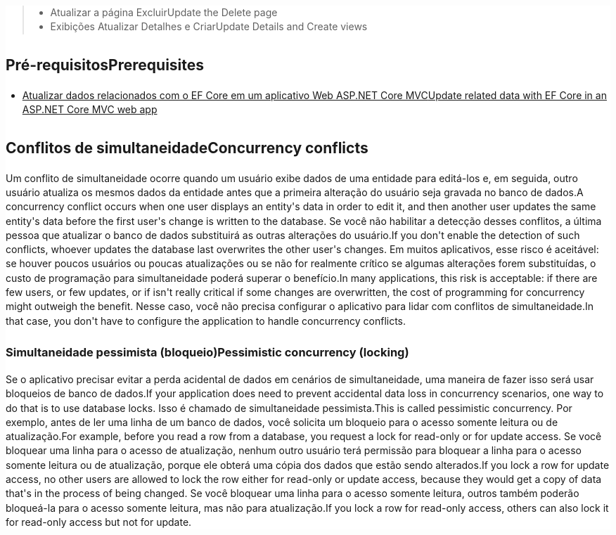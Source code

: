 > * <span data-ttu-id="144db-118">Atualizar a página Excluir</span><span class="sxs-lookup"><span data-stu-id="144db-118">Update the Delete page</span></span>
> * <span data-ttu-id="144db-119">Exibições Atualizar Detalhes e Criar</span><span class="sxs-lookup"><span data-stu-id="144db-119">Update Details and Create views</span></span>

## <a name="prerequisites"></a><span data-ttu-id="144db-120">Pré-requisitos</span><span class="sxs-lookup"><span data-stu-id="144db-120">Prerequisites</span></span>

* [<span data-ttu-id="144db-121">Atualizar dados relacionados com o EF Core em um aplicativo Web ASP.NET Core MVC</span><span class="sxs-lookup"><span data-stu-id="144db-121">Update related data with EF Core in an ASP.NET Core MVC web app</span></span>](update-related-data.md)

## <a name="concurrency-conflicts"></a><span data-ttu-id="144db-122">Conflitos de simultaneidade</span><span class="sxs-lookup"><span data-stu-id="144db-122">Concurrency conflicts</span></span>

<span data-ttu-id="144db-123">Um conflito de simultaneidade ocorre quando um usuário exibe dados de uma entidade para editá-los e, em seguida, outro usuário atualiza os mesmos dados da entidade antes que a primeira alteração do usuário seja gravada no banco de dados.</span><span class="sxs-lookup"><span data-stu-id="144db-123">A concurrency conflict occurs when one user displays an entity's data in order to edit it, and then another user updates the same entity's data before the first user's change is written to the database.</span></span> <span data-ttu-id="144db-124">Se você não habilitar a detecção desses conflitos, a última pessoa que atualizar o banco de dados substituirá as outras alterações do usuário.</span><span class="sxs-lookup"><span data-stu-id="144db-124">If you don't enable the detection of such conflicts, whoever updates the database last overwrites the other user's changes.</span></span> <span data-ttu-id="144db-125">Em muitos aplicativos, esse risco é aceitável: se houver poucos usuários ou poucas atualizações ou se não for realmente crítico se algumas alterações forem substituídas, o custo de programação para simultaneidade poderá superar o benefício.</span><span class="sxs-lookup"><span data-stu-id="144db-125">In many applications, this risk is acceptable: if there are few users, or few updates, or if isn't really critical if some changes are overwritten, the cost of programming for concurrency might outweigh the benefit.</span></span> <span data-ttu-id="144db-126">Nesse caso, você não precisa configurar o aplicativo para lidar com conflitos de simultaneidade.</span><span class="sxs-lookup"><span data-stu-id="144db-126">In that case, you don't have to configure the application to handle concurrency conflicts.</span></span>

### <a name="pessimistic-concurrency-locking"></a><span data-ttu-id="144db-127">Simultaneidade pessimista (bloqueio)</span><span class="sxs-lookup"><span data-stu-id="144db-127">Pessimistic concurrency (locking)</span></span>

<span data-ttu-id="144db-128">Se o aplicativo precisar evitar a perda acidental de dados em cenários de simultaneidade, uma maneira de fazer isso será usar bloqueios de banco de dados.</span><span class="sxs-lookup"><span data-stu-id="144db-128">If your application does need to prevent accidental data loss in concurrency scenarios, one way to do that is to use database locks.</span></span> <span data-ttu-id="144db-129">Isso é chamado de simultaneidade pessimista.</span><span class="sxs-lookup"><span data-stu-id="144db-129">This is called pessimistic concurrency.</span></span> <span data-ttu-id="144db-130">Por exemplo, antes de ler uma linha de um banco de dados, você solicita um bloqueio para o acesso somente leitura ou de atualização.</span><span class="sxs-lookup"><span data-stu-id="144db-130">For example, before you read a row from a database, you request a lock for read-only or for update access.</span></span> <span data-ttu-id="144db-131">Se você bloquear uma linha para o acesso de atualização, nenhum outro usuário terá permissão para bloquear a linha para o acesso somente leitura ou de atualização, porque ele obterá uma cópia dos dados que estão sendo alterados.</span><span class="sxs-lookup"><span data-stu-id="144db-131">If you lock a row for update access, no other users are allowed to lock the row either for read-only or update access, because they would get a copy of data that's in the process of being changed.</span></span> <span data-ttu-id="144db-132">Se você bloquear uma linha para o acesso somente leitura, outros também poderão bloqueá-la para o acesso somente leitura, mas não para atualização.</span><span class="sxs-lookup"><span data-stu-id="144db-132">If you lock a row for read-only access, others can also lock it for read-only access but not for update.</span></span>

